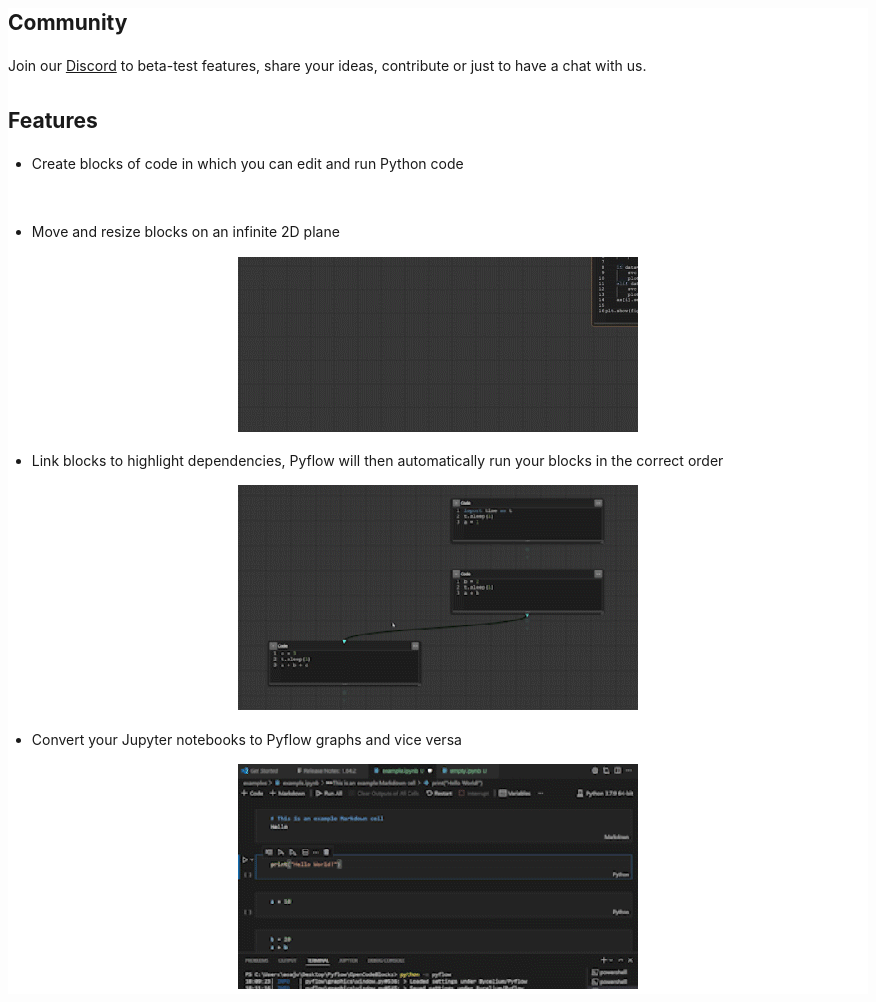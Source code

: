 ## Community

Join our [Discord](https://discord.gg/xZq8Tp4srd) to beta-test features, share your ideas, contribute or just to have a chat with us.

## Features

-   Create blocks of code in which you can edit and run Python code

<p align="center">
  <img src="media/block_example.gif" alt="" width="400"/>
</p>

-   Move and resize blocks on an infinite 2D plane

<p align="center">
  <img src="media/resize_example.gif" alt="" width="400"/>
</p>

-   Link blocks to highlight dependencies, Pyflow will then automatically run your blocks in the correct order

<p align="center">
  <img src="media/flow_example.gif" alt="" width="400"/>
</p>

-   Convert your Jupyter notebooks to Pyflow graphs and vice versa

<p align="center">
  <img src="media/notebook_example.gif" alt="" width="400"/>
</p>
